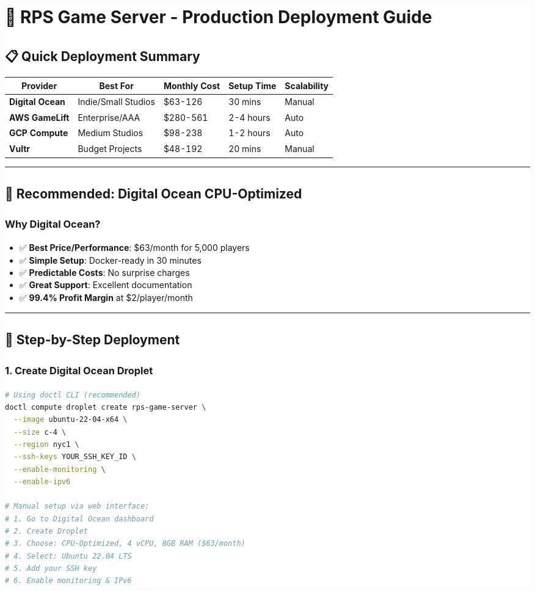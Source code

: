 # 🚀 RPS Game Server - Production Deployment Guide

## 📋 Quick Deployment Summary

| Provider | Best For | Monthly Cost | Setup Time | Scalability |
|----------|----------|--------------|------------|-------------|
| **Digital Ocean** | Indie/Small Studios | $63-126 | 30 mins | Manual |
| **AWS GameLift** | Enterprise/AAA | $280-561 | 2-4 hours | Auto |
| **GCP Compute** | Medium Studios | $98-238 | 1-2 hours | Auto |
| **Vultr** | Budget Projects | $48-192 | 20 mins | Manual |

---

## 🎯 Recommended: Digital Ocean CPU-Optimized

### Why Digital Ocean?
- ✅ **Best Price/Performance**: $63/month for 5,000 players
- ✅ **Simple Setup**: Docker-ready in 30 minutes  
- ✅ **Predictable Costs**: No surprise charges
- ✅ **Great Support**: Excellent documentation
- ✅ **99.4% Profit Margin** at $2/player/month

---

## 🚀 Step-by-Step Deployment

### 1. Create Digital Ocean Droplet

```bash
# Using doctl CLI (recommended)
doctl compute droplet create rps-game-server \
  --image ubuntu-22-04-x64 \
  --size c-4 \
  --region nyc1 \
  --ssh-keys YOUR_SSH_KEY_ID \
  --enable-monitoring \
  --enable-ipv6

# Manual setup via web interface:
# 1. Go to Digital Ocean dashboard
# 2. Create Droplet
# 3. Choose: CPU-Optimized, 4 vCPU, 8GB RAM ($63/month)
# 4. Select: Ubuntu 22.04 LTS
# 5. Add your SSH key
# 6. Enable monitoring & IPv6
```
